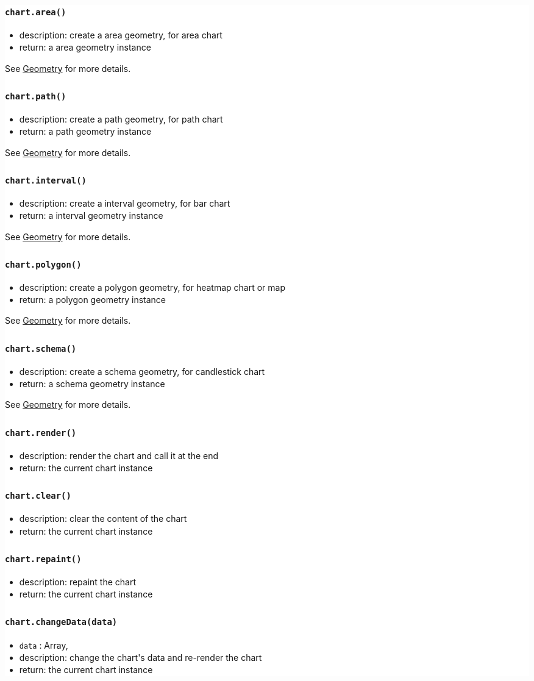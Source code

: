 ### `chart.area()`

* description: create a area geometry, for area chart
* return: a area geometry instance

See [Geometry](https://antv.gitbook.io/f2/api/geometry) for more details.

### `chart.path()`

* description: create a path geometry, for path chart
* return: a path geometry instance

See [Geometry](https://antv.gitbook.io/f2/api/geometry) for more details.

### `chart.interval()`

* description: create a interval geometry, for bar chart
* return: a interval geometry instance

See [Geometry](https://antv.gitbook.io/f2/api/geometry) for more details.

### `chart.polygon()`

* description: create a polygon geometry, for heatmap chart or map
* return: a polygon geometry instance

See [Geometry](https://antv.gitbook.io/f2/api/geometry) for more details.

### `chart.schema()`

* description: create a schema geometry, for candlestick chart
* return: a schema geometry instance

See [Geometry](https://antv.gitbook.io/f2/api/geometry) for more details.

### `chart.render()`

* description: render the chart and call it at the end
* return: the current chart instance

### `chart.clear()`

* description: clear the content of the chart
* return: the current chart instance

### `chart.repaint()`

* description: repaint the chart
* return: the current chart instance

### `chart.changeData(data)`

*  `data` : Array, 
* description: change the chart's data and re-render the chart
* return: the current chart instance
